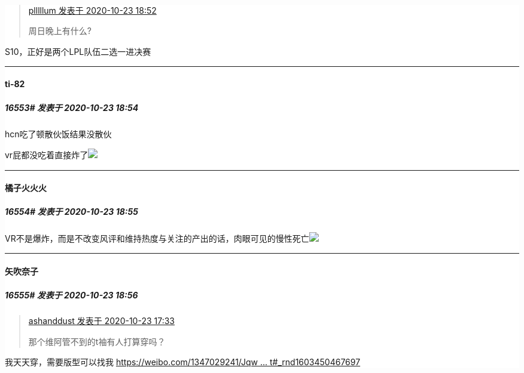 

<blockquote><a href="httphttps://bbs.saraba1st.com/2b/forum.php?mod=redirect&amp;goto=findpost&amp;pid=49143516&amp;ptid=1963398" target="_blank">plllllum 发表于 2020-10-23 18:52</a>

周日晚上有什么?</blockquote>
S10，正好是两个LPL队伍二选一进决赛







-----

####  ti-82  
##### 16553#       发表于 2020-10-23 18:54




hcn吃了顿散伙饭结果没散伙

vr屁都没吃着直接炸了<img src="https://static.saraba1st.com/image/smiley/face2017/066.png" referrerpolicy="no-referrer">







-----

####  橘子火火火  
##### 16554#       发表于 2020-10-23 18:55




VR不是爆炸，而是不改变风评和维持热度与关注的产出的话，肉眼可见的慢性死亡<img src="https://static.saraba1st.com/image/smiley/face2017/018.png" referrerpolicy="no-referrer">







-----

####  矢吹奈子  
##### 16555#       发表于 2020-10-23 18:56



<blockquote><a href="httphttps://bbs.saraba1st.com/2b/forum.php?mod=redirect&amp;goto=findpost&amp;pid=49142630&amp;ptid=1963398" target="_blank">ashanddust 发表于 2020-10-23 17:33</a>

那个维阿管不到的t袖有人打算穿吗？</blockquote>
我天天穿，需要版型可以找我
[https://weibo.com/1347029241/Jqw ... t#_rnd1603450467697](https://weibo.com/1347029241/Jqwcwr6HI?filter=hot&amp;root_comment_id=0&amp;type=comment#_rnd1603450467697)




